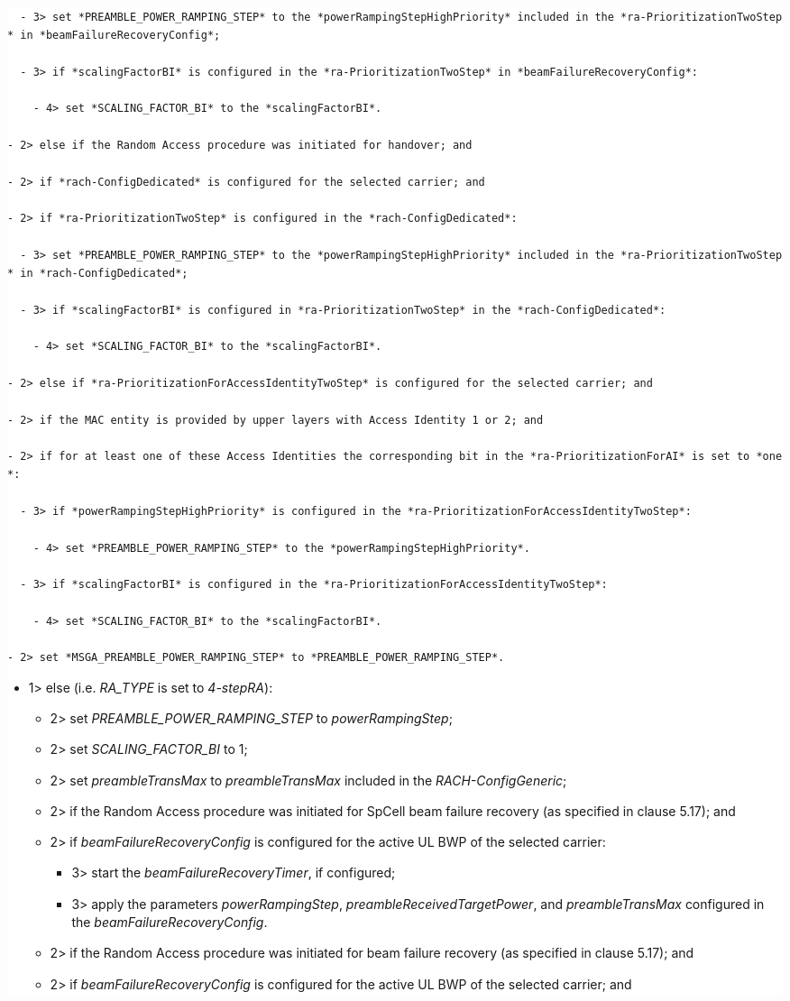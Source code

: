      - 3> set *PREAMBLE_POWER_RAMPING_STEP* to the *powerRampingStepHighPriority* included in the *ra-PrioritizationTwoStep* in *beamFailureRecoveryConfig*;

      - 3> if *scalingFactorBI* is configured in the *ra-PrioritizationTwoStep* in *beamFailureRecoveryConfig*:

        - 4> set *SCALING_FACTOR_BI* to the *scalingFactorBI*.

    - 2> else if the Random Access procedure was initiated for handover; and

    - 2> if *rach-ConfigDedicated* is configured for the selected carrier; and

    - 2> if *ra-PrioritizationTwoStep* is configured in the *rach-ConfigDedicated*:

      - 3> set *PREAMBLE_POWER_RAMPING_STEP* to the *powerRampingStepHighPriority* included in the *ra-PrioritizationTwoStep* in *rach-ConfigDedicated*;

      - 3> if *scalingFactorBI* is configured in *ra-PrioritizationTwoStep* in the *rach-ConfigDedicated*:

        - 4> set *SCALING_FACTOR_BI* to the *scalingFactorBI*.

    - 2> else if *ra-PrioritizationForAccessIdentityTwoStep* is configured for the selected carrier; and

    - 2> if the MAC entity is provided by upper layers with Access Identity 1 or 2; and

    - 2> if for at least one of these Access Identities the corresponding bit in the *ra-PrioritizationForAI* is set to *one*:

      - 3> if *powerRampingStepHighPriority* is configured in the *ra-PrioritizationForAccessIdentityTwoStep*:

        - 4> set *PREAMBLE_POWER_RAMPING_STEP* to the *powerRampingStepHighPriority*.

      - 3> if *scalingFactorBI* is configured in the *ra-PrioritizationForAccessIdentityTwoStep*:

        - 4> set *SCALING_FACTOR_BI* to the *scalingFactorBI*.

    - 2> set *MSGA_PREAMBLE_POWER_RAMPING_STEP* to *PREAMBLE_POWER_RAMPING_STEP*.

- 1> else (i.e. *RA_TYPE* is set to *4-stepRA*):

    - 2> set *PREAMBLE_POWER_RAMPING_STEP* to *powerRampingStep*;

    - 2> set *SCALING_FACTOR_BI* to 1;

    - 2> set *preambleTransMax* to *preambleTransMax* included in the *RACH-ConfigGeneric*;

    - 2> if the Random Access procedure was initiated for SpCell beam failure recovery (as specified in clause 5.17); and

    - 2> if *beamFailureRecoveryConfig* is configured for the active UL BWP of the selected carrier:

      - 3> start the *beamFailureRecoveryTimer*, if configured;

      - 3> apply the parameters *powerRampingStep*, *preambleReceivedTargetPower*, and *preambleTransMax* configured in the *beamFailureRecoveryConfig*.

    - 2> if the Random Access procedure was initiated for beam failure recovery (as specified in clause 5.17); and

    - 2> if *beamFailureRecoveryConfig* is configured for the active UL BWP of the selected carrier; and
